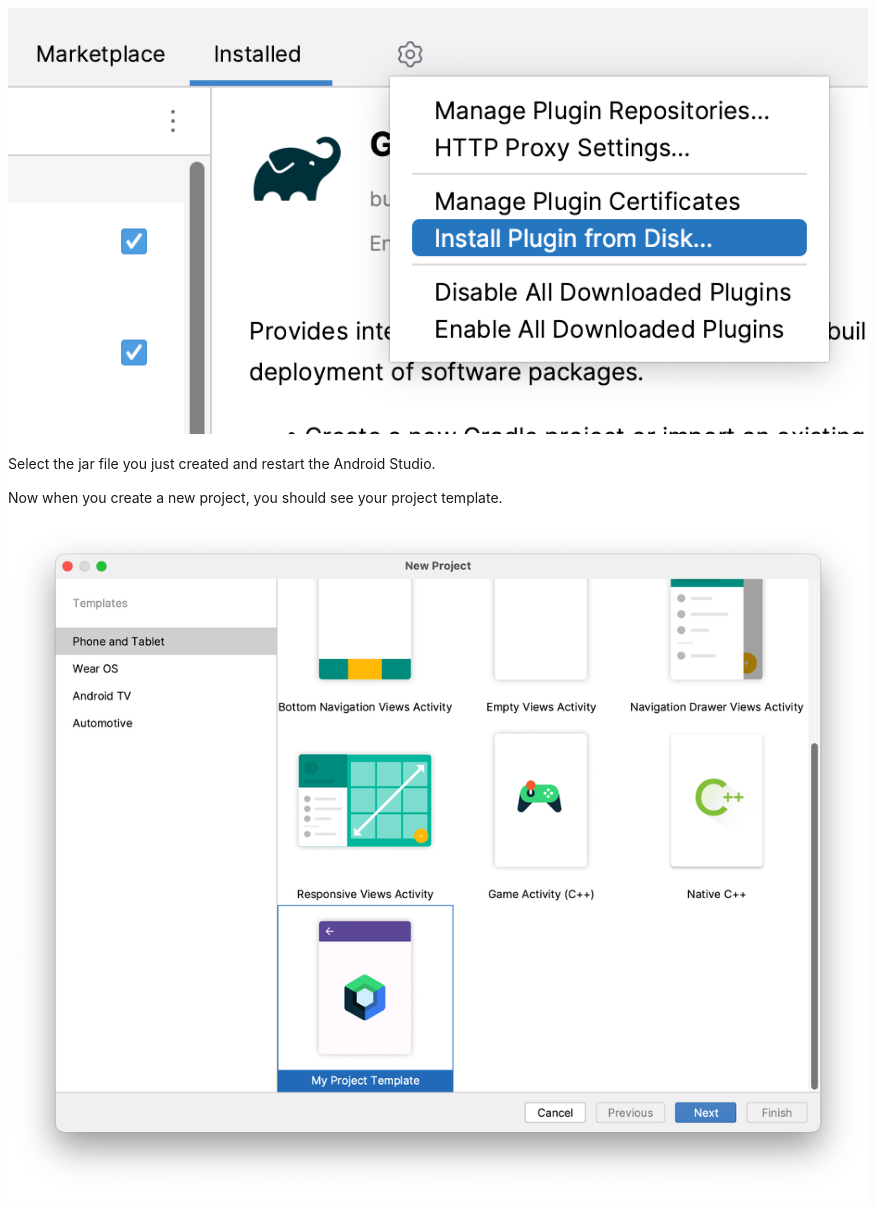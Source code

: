 ![The settings cog icon in the plugins section shows an "Install Plugin Disk" option](./installing_plugin.png)

Select the jar file you just created and restart the Android Studio. 

Now when you create a new project, you should see your project template.

![Our custom "My project template" now shows up in the "New project" screen.](./plugin_preview_1.png)